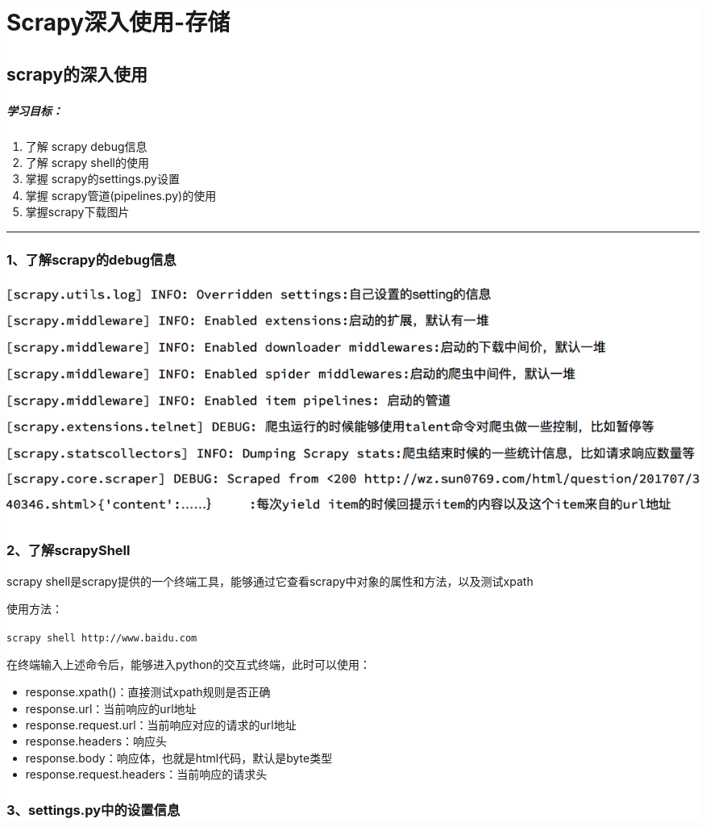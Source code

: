 # Scrapy深入使用-存储

## scrapy的深入使用

##### 学习目标：

1. 了解 scrapy debug信息
2. 了解 scrapy shell的使用
3. 掌握 scrapy的settings.py设置
4. 掌握 scrapy管道(pipelines.py)的使用
5. 掌握scrapy下载图片

------

### 1、了解scrapy的debug信息

![scrapy_debug](Scrapy02-存储.assets/scrapy_debug.png)

### 2、了解scrapyShell

scrapy shell是scrapy提供的一个终端工具，能够通过它查看scrapy中对象的属性和方法，以及测试xpath

使用方法：

```linux
scrapy shell http://www.baidu.com
```

在终端输入上述命令后，能够进入python的交互式终端，此时可以使用：

- response.xpath()：直接测试xpath规则是否正确
- response.url：当前响应的url地址
- response.request.url：当前响应对应的请求的url地址
- response.headers：响应头
- response.body：响应体，也就是html代码，默认是byte类型
- response.request.headers：当前响应的请求头

### 3、settings.py中的设置信息
